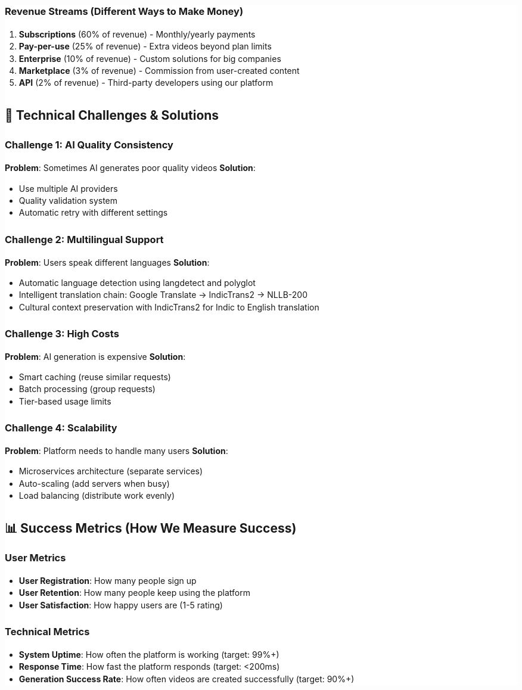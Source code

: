 ### Revenue Streams (Different Ways to Make Money)

1. **Subscriptions** (60% of revenue) - Monthly/yearly payments
2. **Pay-per-use** (25% of revenue) - Extra videos beyond plan limits
3. **Enterprise** (10% of revenue) - Custom solutions for big companies
4. **Marketplace** (3% of revenue) - Commission from user-created content
5. **API** (2% of revenue) - Third-party developers using our platform

## 🔧 Technical Challenges & Solutions

### Challenge 1: AI Quality Consistency
**Problem**: Sometimes AI generates poor quality videos
**Solution**: 
- Use multiple AI providers
- Quality validation system
- Automatic retry with different settings

### Challenge 2: Multilingual Support
**Problem**: Users speak different languages
**Solution**:
- Automatic language detection using langdetect and polyglot
- Intelligent translation chain: Google Translate → IndicTrans2 → NLLB-200
- Cultural context preservation with IndicTrans2 for Indic to English translation

### Challenge 3: High Costs
**Problem**: AI generation is expensive
**Solution**:
- Smart caching (reuse similar requests)
- Batch processing (group requests)
- Tier-based usage limits

### Challenge 4: Scalability
**Problem**: Platform needs to handle many users
**Solution**:
- Microservices architecture (separate services)
- Auto-scaling (add servers when busy)
- Load balancing (distribute work evenly)

## 📊 Success Metrics (How We Measure Success)

### User Metrics
- **User Registration**: How many people sign up
- **User Retention**: How many people keep using the platform
- **User Satisfaction**: How happy users are (1-5 rating)

### Technical Metrics
- **System Uptime**: How often the platform is working (target: 99%+)
- **Response Time**: How fast the platform responds (target: <200ms)
- **Generation Success Rate**: How often videos are created successfully (target: 90%+)
